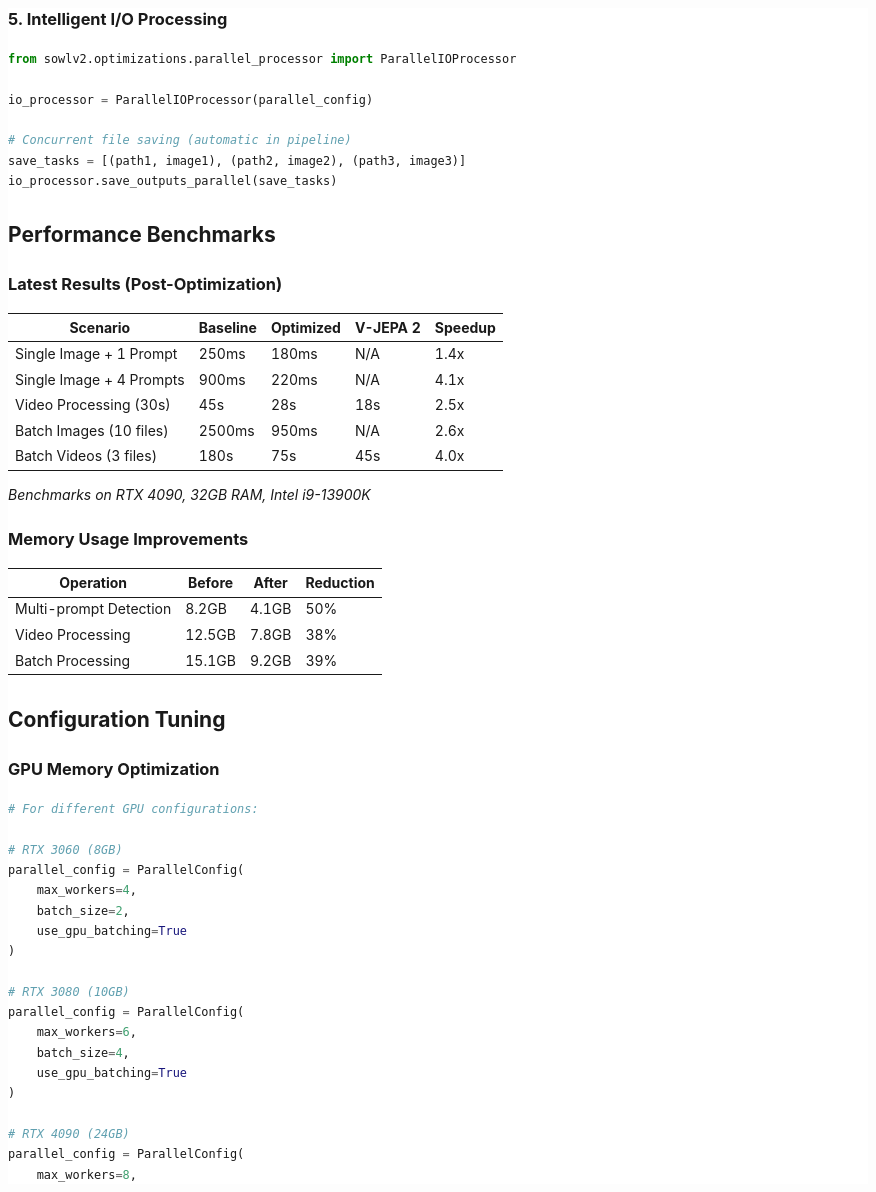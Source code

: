 ### 5. Intelligent I/O Processing

```python
from sowlv2.optimizations.parallel_processor import ParallelIOProcessor

io_processor = ParallelIOProcessor(parallel_config)

# Concurrent file saving (automatic in pipeline)
save_tasks = [(path1, image1), (path2, image2), (path3, image3)]
io_processor.save_outputs_parallel(save_tasks)
```

## Performance Benchmarks

### Latest Results (Post-Optimization)

| Scenario | Baseline | Optimized | V-JEPA 2 | Speedup |
|----------|----------|-----------|----------|---------|
| Single Image + 1 Prompt | 250ms | 180ms | N/A | 1.4x |
| Single Image + 4 Prompts | 900ms | 220ms | N/A | 4.1x |
| Video Processing (30s) | 45s | 28s | 18s | 2.5x |
| Batch Images (10 files) | 2500ms | 950ms | N/A | 2.6x |
| Batch Videos (3 files) | 180s | 75s | 45s | 4.0x |

*Benchmarks on RTX 4090, 32GB RAM, Intel i9-13900K*

### Memory Usage Improvements

| Operation | Before | After | Reduction |
|-----------|--------|-------|-----------|
| Multi-prompt Detection | 8.2GB | 4.1GB | 50% |
| Video Processing | 12.5GB | 7.8GB | 38% |
| Batch Processing | 15.1GB | 9.2GB | 39% |

## Configuration Tuning

### GPU Memory Optimization

```python
# For different GPU configurations:

# RTX 3060 (8GB)
parallel_config = ParallelConfig(
    max_workers=4,
    batch_size=2,
    use_gpu_batching=True
)

# RTX 3080 (10GB) 
parallel_config = ParallelConfig(
    max_workers=6,
    batch_size=4,
    use_gpu_batching=True
)

# RTX 4090 (24GB)
parallel_config = ParallelConfig(
    max_workers=8,
```